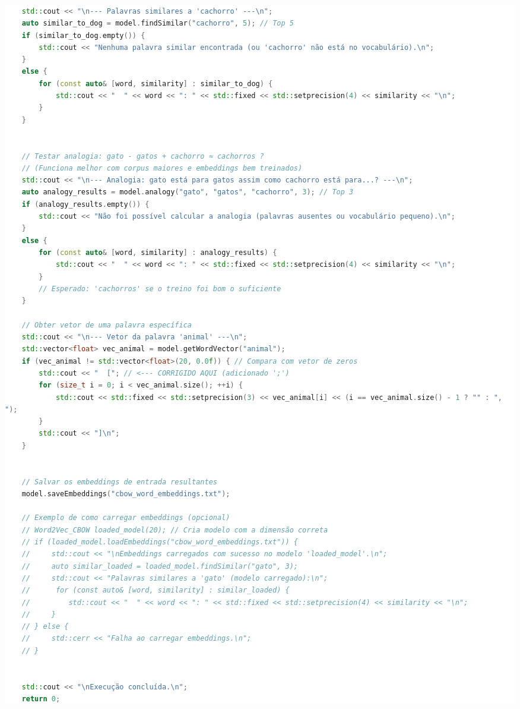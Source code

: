 ```cpp
    std::cout << "\n--- Palavras similares a 'cachorro' ---\n";
    auto similar_to_dog = model.findSimilar("cachorro", 5); // Top 5
    if (similar_to_dog.empty()) {
        std::cout << "Nenhuma palavra similar encontrada (ou 'cachorro' não está no vocabulário).\n";
    }
    else {
        for (const auto& [word, similarity] : similar_to_dog) {
            std::cout << "  " << word << ": " << std::fixed << std::setprecision(4) << similarity << "\n";
        }
    }


    // Testar analogia: gato - gatos + cachorro ≈ cachorros ?
    // (Funciona melhor com corpus maiores e embeddings bem treinados)
    std::cout << "\n--- Analogia: gato está para gatos assim como cachorro está para...? ---\n";
    auto analogy_results = model.analogy("gato", "gatos", "cachorro", 3); // Top 3
    if (analogy_results.empty()) {
        std::cout << "Não foi possível calcular a analogia (palavras ausentes ou vocabulário pequeno).\n";
    }
    else {
        for (const auto& [word, similarity] : analogy_results) {
            std::cout << "  " << word << ": " << std::fixed << std::setprecision(4) << similarity << "\n";
        }
        // Esperado: 'cachorros' se o treino foi bom o suficiente
    }

    // Obter vetor de uma palavra específica
    std::cout << "\n--- Vetor da palavra 'animal' ---\n";
    std::vector<float> vec_animal = model.getWordVector("animal");
    if (vec_animal != std::vector<float>(20, 0.0f)) { // Compara com vetor de zeros
        std::cout << "  ["; // <--- CORRIGIDO AQUI (adicionado ';')
        for (size_t i = 0; i < vec_animal.size(); ++i) {
            std::cout << std::fixed << std::setprecision(3) << vec_animal[i] << (i == vec_animal.size() - 1 ? "" : ", ");
        }
        std::cout << "]\n";
    }


    // Salvar os embeddings de entrada resultantes
    model.saveEmbeddings("cbow_word_embeddings.txt");

    // Exemplo de como carregar embeddings (opcional)
    // Word2Vec_CBOW loaded_model(20); // Cria modelo com a dimensão correta
    // if (loaded_model.loadEmbeddings("cbow_word_embeddings.txt")) {
    //     std::cout << "\nEmbeddings carregados com sucesso no modelo 'loaded_model'.\n";
    //     auto similar_loaded = loaded_model.findSimilar("gato", 3);
    //     std::cout << "Palavras similares a 'gato' (modelo carregado):\n";
    //      for (const auto& [word, similarity] : similar_loaded) {
    //         std::cout << "  " << word << ": " << std::fixed << std::setprecision(4) << similarity << "\n";
    //     }
    // } else {
    //     std::cerr << "Falha ao carregar embeddings.\n";
    // }


    std::cout << "\nExecução concluída.\n";
    return 0;
```